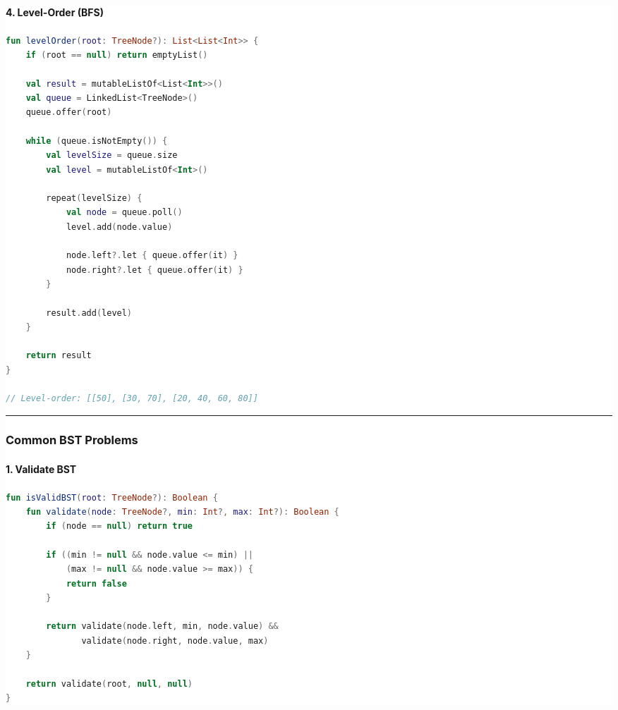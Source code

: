 #### 4. Level-Order (BFS)

```kotlin
fun levelOrder(root: TreeNode?): List<List<Int>> {
    if (root == null) return emptyList()
    
    val result = mutableListOf<List<Int>>()
    val queue = LinkedList<TreeNode>()
    queue.offer(root)
    
    while (queue.isNotEmpty()) {
        val levelSize = queue.size
        val level = mutableListOf<Int>()
        
        repeat(levelSize) {
            val node = queue.poll()
            level.add(node.value)
            
            node.left?.let { queue.offer(it) }
            node.right?.let { queue.offer(it) }
        }
        
        result.add(level)
    }
    
    return result
}

// Level-order: [[50], [30, 70], [20, 40, 60, 80]]
```

---

### Common BST Problems

#### 1. Validate BST

```kotlin
fun isValidBST(root: TreeNode?): Boolean {
    fun validate(node: TreeNode?, min: Int?, max: Int?): Boolean {
        if (node == null) return true
        
        if ((min != null && node.value <= min) || 
            (max != null && node.value >= max)) {
            return false
        }
        
        return validate(node.left, min, node.value) &&
               validate(node.right, node.value, max)
    }
    
    return validate(root, null, null)
}
```

